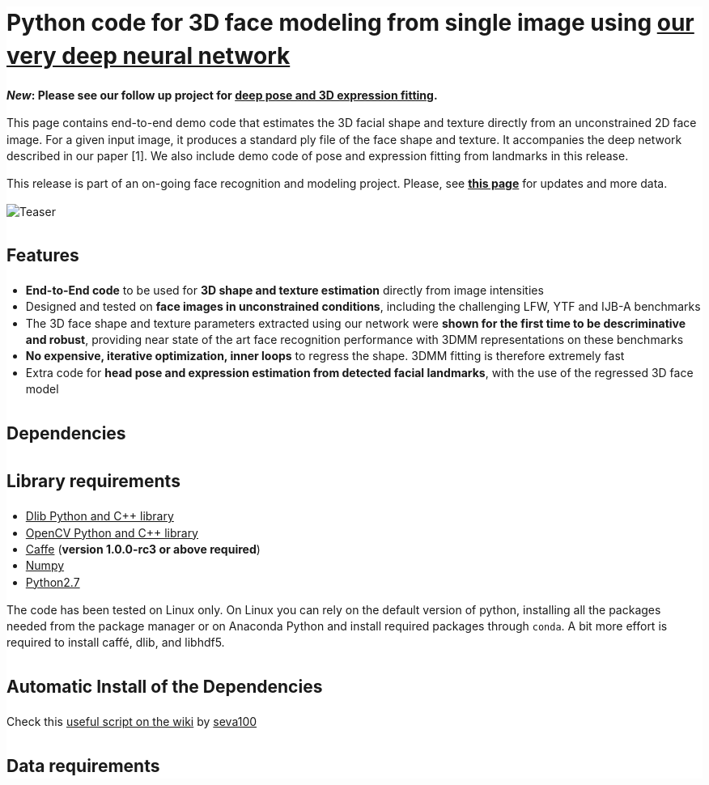 Python code for 3D face modeling from single image using **[our very deep neural network](http://www.openu.ac.il/home/hassner/projects/CNN3DMM)**
===========
**_New_: Please see our follow up project for [deep pose and 3D expression fitting](https://github.com/fengju514/Expression-Net).**

This page contains end-to-end demo code that estimates the 3D facial shape and texture directly from an unconstrained 2D face image. For a given input image, it produces a standard ply file of the face shape and texture. It accompanies the deep network described in our paper [1]. We also include demo code of pose and expression fitting from landmarks in this release. 

This release is part of an on-going face recognition and modeling project. Please, see **[this page](http://www.openu.ac.il/home/hassner/projects/CNN3DMM)** for updates and more data.

![Teaser](http://www-bcf.usc.edu/~iacopoma/img/3dmm_code_teaser.png)


## Features
* **End-to-End code** to be used for **3D shape and texture estimation** directly from image intensities
* Designed and tested on **face images in unconstrained conditions**, including the challenging LFW, YTF and IJB-A benchmarks
* The 3D face shape and texture parameters extracted using our network were **shown for the first time to be descriminative and robust**, providing near state of the art face recognition performance with 3DMM representations on these benchmarks
* **No expensive, iterative optimization, inner loops** to regress the shape. 3DMM fitting is therefore extremely fast
* Extra code for **head pose and expression estimation from detected facial landmarks**, with the use of the regressed 3D face model

## Dependencies

## Library requirements

* [Dlib Python and C++ library](http://dlib.net/)
* [OpenCV Python and C++ library](http://opencv.org/)
* [Caffe](caffe.berkeleyvision.org) (**version 1.0.0-rc3 or above required**)
* [Numpy](http://www.numpy.org/)
* [Python2.7](https://www.python.org/download/releases/2.7/)

The code has been tested on Linux only. On Linux you can rely on the default version of python, installing all the packages needed from the package manager or on Anaconda Python and install required packages through `conda`. A bit more effort is required to install caffé, dlib, and libhdf5.

## Automatic Install of the Dependencies 
Check this [useful script on the wiki](https://github.com/anhttran/3dmm_cnn/wiki/Installation-Script) by [seva100](https://github.com/seva100)

## Data requirements
